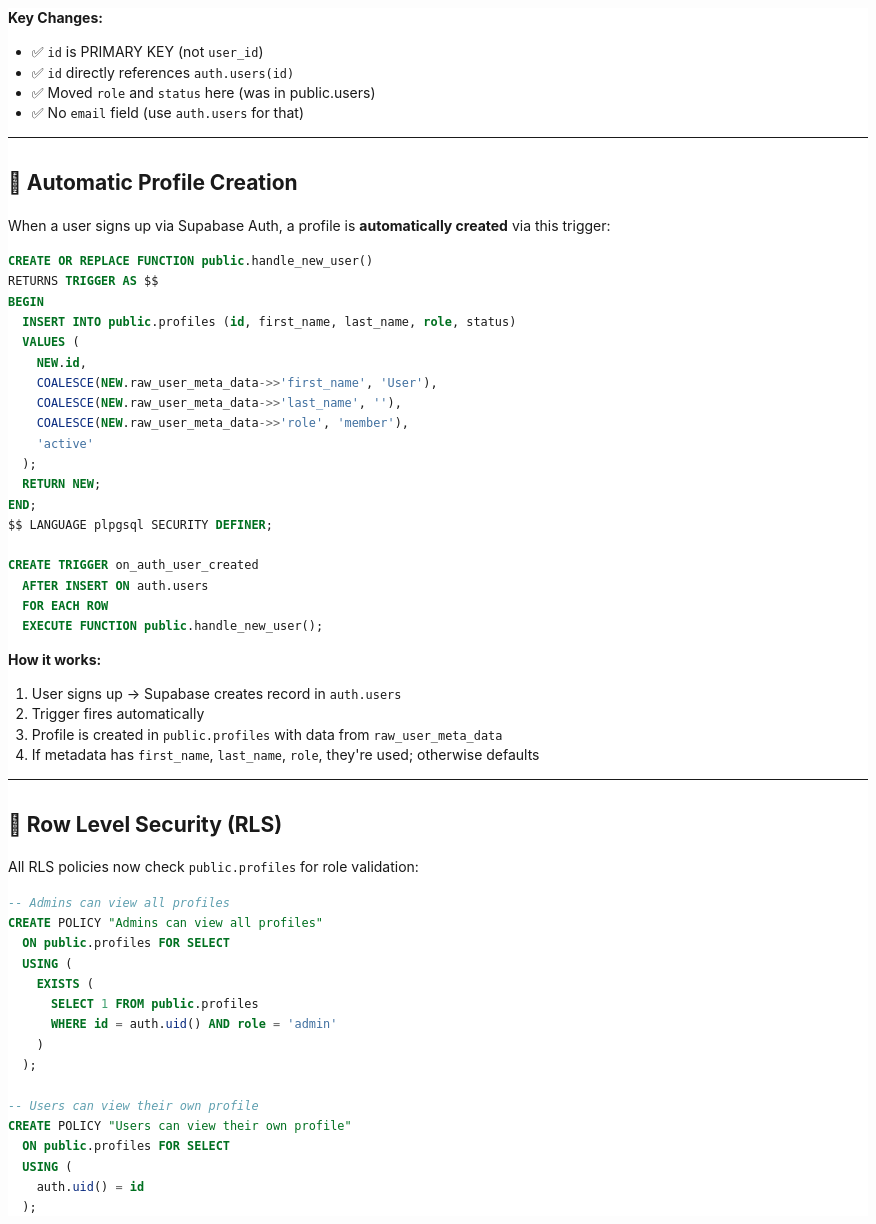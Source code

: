 **Key Changes:**
- ✅ `id` is PRIMARY KEY (not `user_id`)
- ✅ `id` directly references `auth.users(id)`
- ✅ Moved `role` and `status` here (was in public.users)
- ✅ No `email` field (use `auth.users` for that)

---

## 🔄 Automatic Profile Creation

When a user signs up via Supabase Auth, a profile is **automatically created** via this trigger:

```sql
CREATE OR REPLACE FUNCTION public.handle_new_user()
RETURNS TRIGGER AS $$
BEGIN
  INSERT INTO public.profiles (id, first_name, last_name, role, status)
  VALUES (
    NEW.id,
    COALESCE(NEW.raw_user_meta_data->>'first_name', 'User'),
    COALESCE(NEW.raw_user_meta_data->>'last_name', ''),
    COALESCE(NEW.raw_user_meta_data->>'role', 'member'),
    'active'
  );
  RETURN NEW;
END;
$$ LANGUAGE plpgsql SECURITY DEFINER;

CREATE TRIGGER on_auth_user_created
  AFTER INSERT ON auth.users
  FOR EACH ROW
  EXECUTE FUNCTION public.handle_new_user();
```

**How it works:**
1. User signs up → Supabase creates record in `auth.users`
2. Trigger fires automatically
3. Profile is created in `public.profiles` with data from `raw_user_meta_data`
4. If metadata has `first_name`, `last_name`, `role`, they're used; otherwise defaults

---

## 🔐 Row Level Security (RLS)

All RLS policies now check `public.profiles` for role validation:

```sql
-- Admins can view all profiles
CREATE POLICY "Admins can view all profiles"
  ON public.profiles FOR SELECT
  USING (
    EXISTS (
      SELECT 1 FROM public.profiles
      WHERE id = auth.uid() AND role = 'admin'
    )
  );

-- Users can view their own profile
CREATE POLICY "Users can view their own profile"
  ON public.profiles FOR SELECT
  USING (
    auth.uid() = id
  );
```
